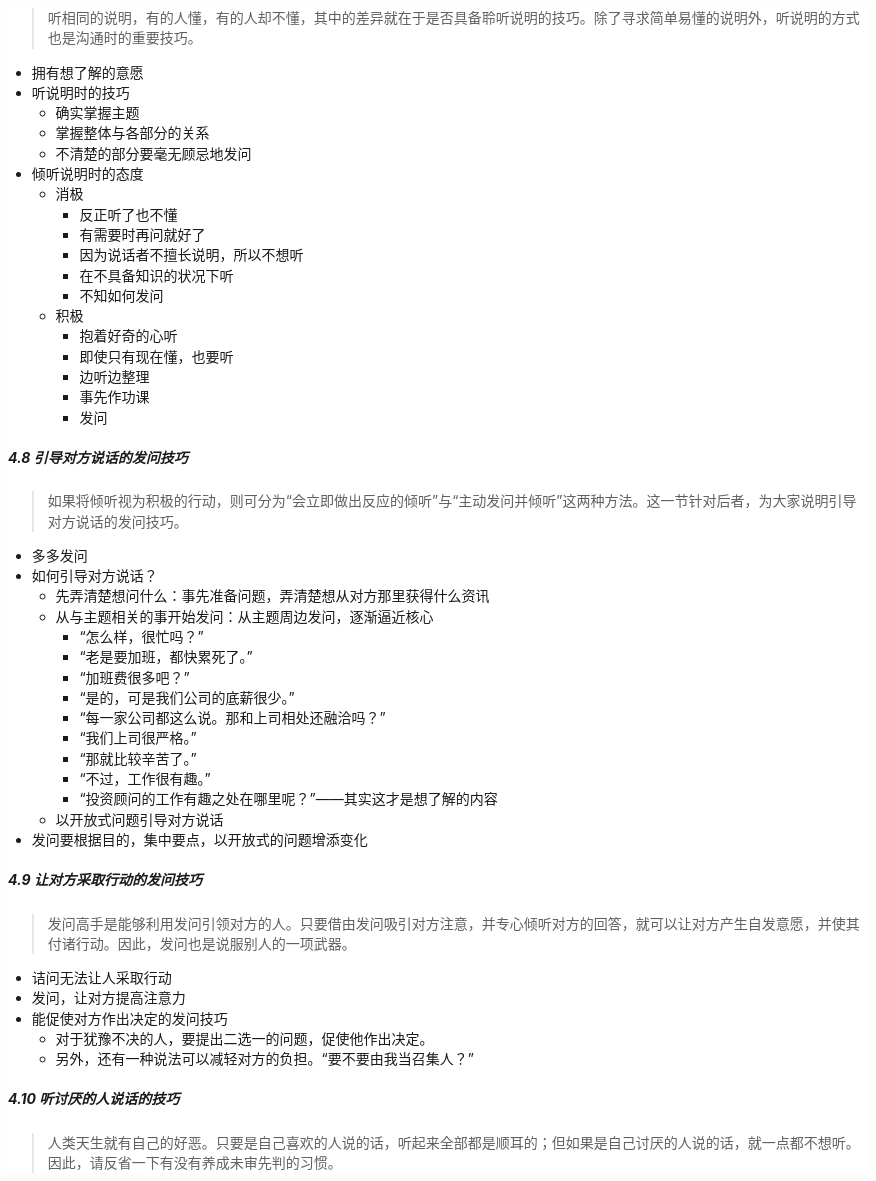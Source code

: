 >听相同的说明，有的人懂，有的人却不懂，其中的差异就在于是否具备聆听说明的技巧。除了寻求简单易懂的说明外，听说明的方式也是沟通时的重要技巧。

- 拥有想了解的意愿
- 听说明时的技巧
  - 确实掌握主题
  - 掌握整体与各部分的关系
  - 不清楚的部分要毫无顾忌地发问
- 倾听说明时的态度
  - 消极
    - 反正听了也不懂
    - 有需要时再问就好了
    - 因为说话者不擅长说明，所以不想听
    - 在不具备知识的状况下听
    - 不知如何发问
  - 积极
    - 抱着好奇的心听
    - 即使只有现在懂，也要听
    - 边听边整理
    - 事先作功课
    - 发问

##### 4.8 引导对方说话的发问技巧 #####

>如果将倾听视为积极的行动，则可分为“会立即做出反应的倾听”与“主动发问并倾听”这两种方法。这一节针对后者，为大家说明引导对方说话的发问技巧。

- 多多发问
- 如何引导对方说话？
  - 先弄清楚想问什么：事先准备问题，弄清楚想从对方那里获得什么资讯
  - 从与主题相关的事开始发问：从主题周边发问，逐渐逼近核心
    - “怎么样，很忙吗？”
    - “老是要加班，都快累死了。”
    - “加班费很多吧？”
    - “是的，可是我们公司的底薪很少。”
    - “每一家公司都这么说。那和上司相处还融洽吗？”
    - “我们上司很严格。”
    - “那就比较辛苦了。”
    - “不过，工作很有趣。”
    - “投资顾问的工作有趣之处在哪里呢？”——其实这才是想了解的内容
  - 以开放式问题引导对方说话
- 发问要根据目的，集中要点，以开放式的问题增添变化

##### 4.9 让对方采取行动的发问技巧 #####

>发问高手是能够利用发问引领对方的人。只要借由发问吸引对方注意，并专心倾听对方的回答，就可以让对方产生自发意愿，并使其付诸行动。因此，发问也是说服别人的一项武器。

- 诘问无法让人采取行动
- 发问，让对方提高注意力
- 能促使对方作出决定的发问技巧
  - 对于犹豫不决的人，要提出二选一的问题，促使他作出决定。
  - 另外，还有一种说法可以减轻对方的负担。“要不要由我当召集人？”
  
##### 4.10 听讨厌的人说话的技巧 #####

>人类天生就有自己的好恶。只要是自己喜欢的人说的话，听起来全部都是顺耳的；但如果是自己讨厌的人说的话，就一点都不想听。因此，请反省一下有没有养成未审先判的习惯。
